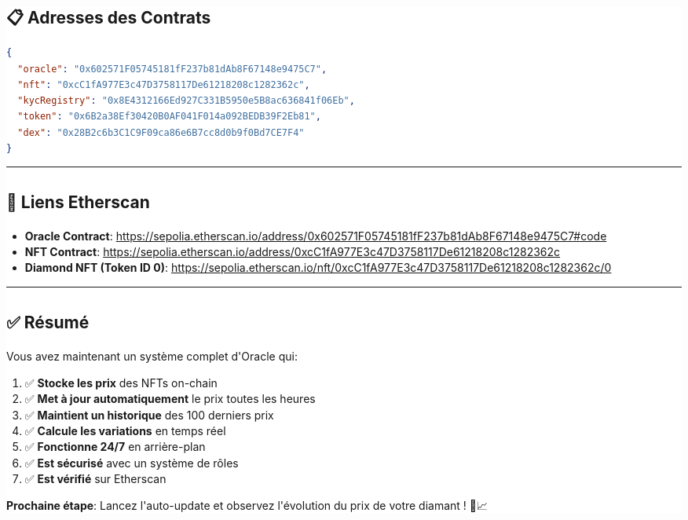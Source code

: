 
## 📋 Adresses des Contrats

```json
{
  "oracle": "0x602571F05745181fF237b81dAb8F67148e9475C7",
  "nft": "0xcC1fA977E3c47D3758117De61218208c1282362c",
  "kycRegistry": "0x8E4312166Ed927C331B5950e5B8ac636841f06Eb",
  "token": "0x6B2a38Ef30420B0AF041F014a092BEDB39F2Eb81",
  "dex": "0x28B2c6b3C1C9F09ca86e6B7cc8d0b9f0Bd7CE7F4"
}
```

---

## 🔗 Liens Etherscan

- **Oracle Contract**: https://sepolia.etherscan.io/address/0x602571F05745181fF237b81dAb8F67148e9475C7#code
- **NFT Contract**: https://sepolia.etherscan.io/address/0xcC1fA977E3c47D3758117De61218208c1282362c
- **Diamond NFT (Token ID 0)**: https://sepolia.etherscan.io/nft/0xcC1fA977E3c47D3758117De61218208c1282362c/0

---

## ✅ Résumé

Vous avez maintenant un système complet d'Oracle qui:

1. ✅ **Stocke les prix** des NFTs on-chain
2. ✅ **Met à jour automatiquement** le prix toutes les heures
3. ✅ **Maintient un historique** des 100 derniers prix
4. ✅ **Calcule les variations** en temps réel
5. ✅ **Fonctionne 24/7** en arrière-plan
6. ✅ **Est sécurisé** avec un système de rôles
7. ✅ **Est vérifié** sur Etherscan

**Prochaine étape**: Lancez l'auto-update et observez l'évolution du prix de votre diamant ! 💎📈
